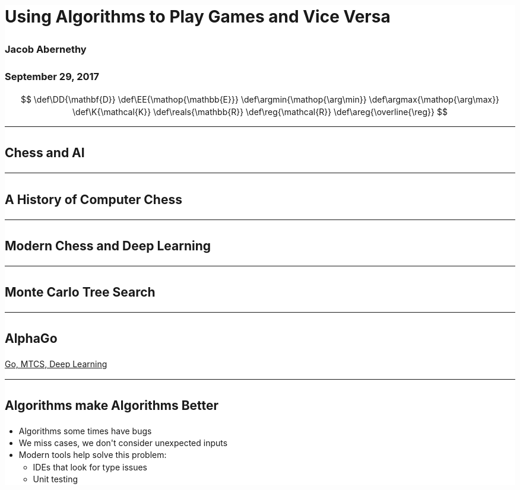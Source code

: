 # Using Algorithms to Play Games and Vice Versa

### Jacob Abernethy
### September 29, 2017



$$
\def\DD{\mathbf{D}}
\def\EE{\mathop{\mathbb{E}}}
\def\argmin{\mathop{\arg\min}}
\def\argmax{\mathop{\arg\max}}
\def\K{\mathcal{K}}
\def\reals{\mathbb{R}}
\def\reg{\mathcal{R}}
\def\areg{\overline{\reg}}
$$


---

## Chess and AI



---

## A History of Computer Chess

---

## Modern Chess and Deep Learning

---

## Monte Carlo Tree Search

---

## AlphaGo

[Go, MTCS, Deep Learning](http://web.iitd.ac.in/~sumeet/Silver16.pdf)

---

## Algorithms make Algorithms Better

- Algorithms some times have bugs
- We miss cases, we don't consider unexpected inputs
- Modern tools help solve this problem:
    + IDEs that look for type issues
    + Unit testing
